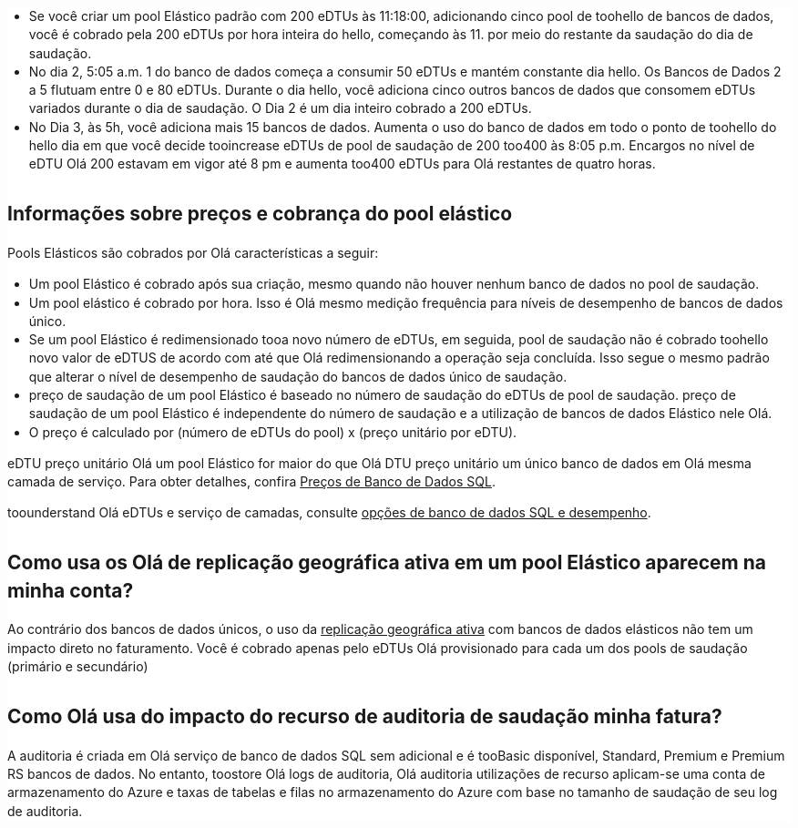 * Se você criar um pool Elástico padrão com 200 eDTUs às 11:18:00, adicionando cinco pool de toohello de bancos de dados, você é cobrado pela 200 eDTUs por hora inteira do hello, começando às 11. por meio do restante da saudação do dia de saudação.
* No dia 2, 5:05 a.m. 1 do banco de dados começa a consumir 50 eDTUs e mantém constante dia hello. Os Bancos de Dados 2 a 5 flutuam entre 0 e 80 eDTUs. Durante o dia hello, você adiciona cinco outros bancos de dados que consomem eDTUs variados durante o dia de saudação. O Dia 2 é um dia inteiro cobrado a 200 eDTUs. 
* No Dia 3, às 5h,  você adiciona mais 15 bancos de dados. Aumenta o uso do banco de dados em todo o ponto de toohello do hello dia em que você decide tooincrease eDTUs de pool de saudação de 200 too400 às 8:05 p.m. Encargos no nível de eDTU Olá 200 estavam em vigor até 8 pm e aumenta too400 eDTUs para Olá restantes de quatro horas. 

## <a name="elastic-pool-billing-and-pricing-information"></a>Informações sobre preços e cobrança do pool elástico
Pools Elásticos são cobrados por Olá características a seguir:

* Um pool Elástico é cobrado após sua criação, mesmo quando não houver nenhum banco de dados no pool de saudação.
* Um pool elástico é cobrado por hora. Isso é Olá mesmo medição frequência para níveis de desempenho de bancos de dados único.
* Se um pool Elástico é redimensionado tooa novo número de eDTUs, em seguida, pool de saudação não é cobrado toohello novo valor de eDTUS de acordo com até que Olá redimensionando a operação seja concluída. Isso segue o mesmo padrão que alterar o nível de desempenho de saudação do bancos de dados único de saudação.
* preço de saudação de um pool Elástico é baseado no número de saudação do eDTUs de pool de saudação. preço de saudação de um pool Elástico é independente do número de saudação e a utilização de bancos de dados Elástico nele Olá.
* O preço é calculado por (número de eDTUs do pool) x (preço unitário por eDTU).

eDTU preço unitário Olá um pool Elástico for maior do que Olá DTU preço unitário um único banco de dados em Olá mesma camada de serviço. Para obter detalhes, confira [Preços de Banco de Dados SQL](https://azure.microsoft.com/pricing/details/sql-database/). 

toounderstand Olá eDTUs e serviço de camadas, consulte [opções de banco de dados SQL e desempenho](sql-database-service-tiers.md).

## <a name="how-does-hello-use-of-active-geo-replication-in-an-elastic-pool-show-up-on-my-bill"></a>Como usa os Olá de replicação geográfica ativa em um pool Elástico aparecem na minha conta?
Ao contrário dos bancos de dados únicos, o uso da [replicação geográfica ativa](sql-database-geo-replication-overview.md) com bancos de dados elásticos não tem um impacto direto no faturamento.  Você é cobrado apenas pelo eDTUs Olá provisionado para cada um dos pools de saudação (primário e secundário)

## <a name="how-does-hello-use-of-hello-auditing-feature-impact-my-bill"></a>Como Olá usa do impacto do recurso de auditoria de saudação minha fatura?
A auditoria é criada em Olá serviço de banco de dados SQL sem adicional e é tooBasic disponível, Standard, Premium e Premium RS bancos de dados. No entanto, toostore Olá logs de auditoria, Olá auditoria utilizações de recurso aplicam-se uma conta de armazenamento do Azure e taxas de tabelas e filas no armazenamento do Azure com base no tamanho de saudação de seu log de auditoria.
